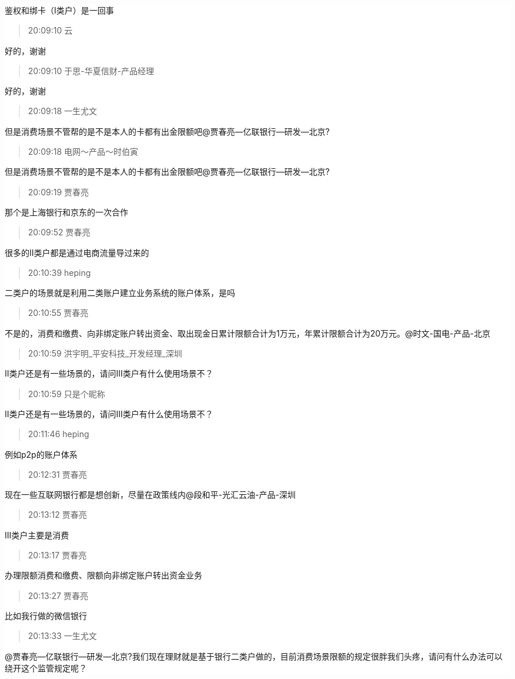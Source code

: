 鉴权和绑卡（I类户）是一回事  
   
> 20:09:10  云  
   
好的，谢谢  
   
> 20:09:10  于思-华夏信财-产品经理  
   
好的，谢谢  
   
> 20:09:18  一生尤文  
   
但是消费场景不管帮的是不是本人的卡都有出金限额吧@贾春亮—亿联银行—研发—北京?  
   
> 20:09:18  电网～产品～时伯寅  
   
但是消费场景不管帮的是不是本人的卡都有出金限额吧@贾春亮—亿联银行—研发—北京?  
   
> 20:09:19  贾春亮  
   
那个是上海银行和京东的一次合作  
   
> 20:09:52  贾春亮  
   
很多的II类户都是通过电商流量导过来的  
   
> 20:10:39  heping  
   
二类户的场景就是利用二类账户建立业务系统的账户体系，是吗  
   
> 20:10:55  贾春亮  
   
不是的，消费和缴费、向非绑定账户转出资金、取出现金日累计限额合计为1万元，年累计限额合计为20万元。@时文-国电-产品-北京   
   
> 20:10:59  洪宇明_平安科技_开发经理_深圳  
   
II类户还是有一些场景的，请问III类户有什么使用场景不？  
   
> 20:10:59  只是个昵称  
   
II类户还是有一些场景的，请问III类户有什么使用场景不？  
   
> 20:11:46  heping  
   
例如p2p的账户体系  
   
> 20:12:31  贾春亮  
   
现在一些互联网银行都是想创新，尽量在政策线内@段和平-光汇云油-产品-深圳   
   
> 20:13:12  贾春亮  
   
III类户主要是消费  
   
> 20:13:17  贾春亮  
   
办理限额消费和缴费、限额向非绑定账户转出资金业务  
   
> 20:13:27  贾春亮  
   
比如我行做的微信银行  
   
> 20:13:33  一生尤文  
   
@贾春亮—亿联银行—研发—北京?我们现在理财就是基于银行二类户做的，目前消费场景限额的规定很胖我们头疼，请问有什么办法可以绕开这个监管规定呢？  
   